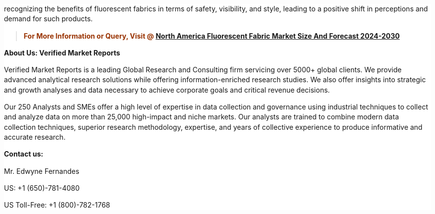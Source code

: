 recognizing the benefits of fluorescent fabrics in terms of safety, visibility, and style, leading to a positive shift in perceptions and demand for such products.</p></body></html></p><blockquote><p><span style="color: #993300;"><strong>For More Information or Query, Visit @ <a href="https://www.verifiedmarketreports.com/product/fluorescent-fabric-market/">North America Fluorescent Fabric Market Size And Forecast 2024-2030</a></strong></span></p></blockquote><p><strong>About Us: Verified Market Reports</strong></p><p>Verified Market Reports is a leading Global Research and Consulting firm servicing over 5000+ global clients. We provide advanced analytical research solutions while offering information-enriched research studies. We also offer insights into strategic and growth analyses and data necessary to achieve corporate goals and critical revenue decisions.</p><p>Our 250 Analysts and SMEs offer a high level of expertise in data collection and governance using industrial techniques to collect and analyze data on more than 25,000 high-impact and niche markets. Our analysts are trained to combine modern data collection techniques, superior research methodology, expertise, and years of collective experience to produce informative and accurate research.</p><p><strong>Contact us:</strong></p><p>Mr. Edwyne Fernandes</p><p>US: +1 (650)-781-4080</p><p>US Toll-Free: +1 (800)-782-1768</p>
